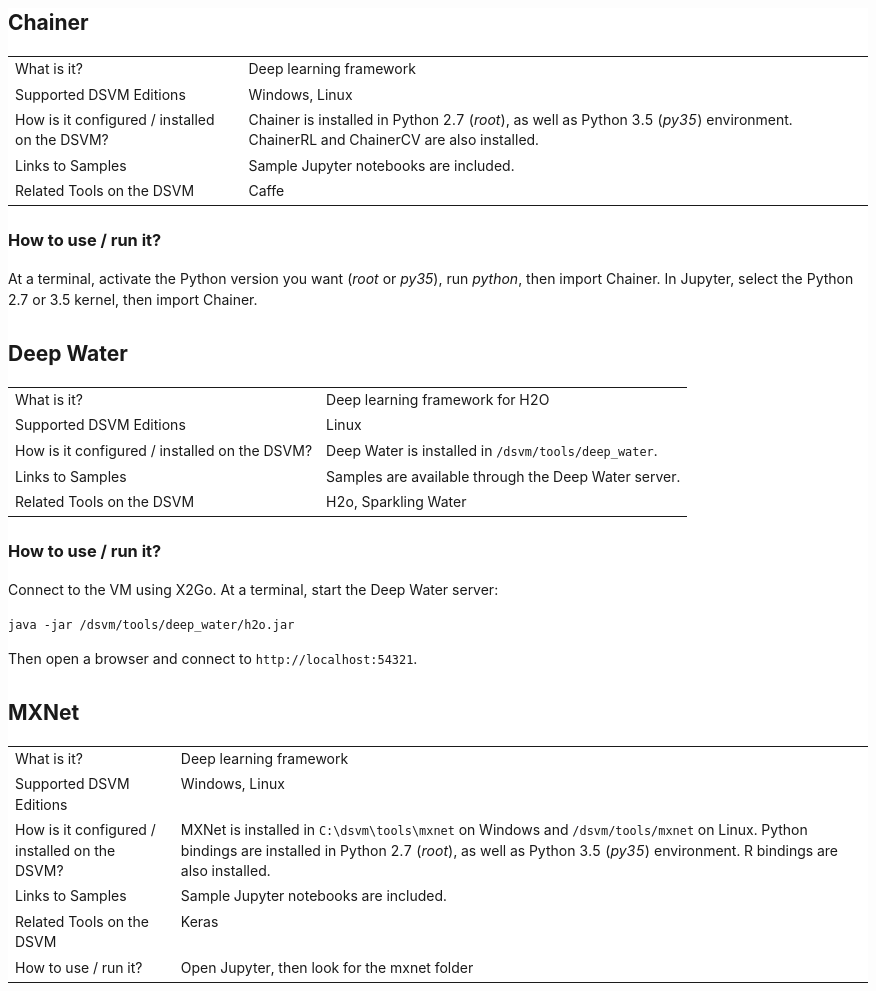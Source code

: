 
## Chainer

|    |           |
| ------------- | ------------- |
| What is it?   | Deep learning framework      |
| Supported DSVM Editions      | Windows, Linux     |
| How is it configured / installed on the DSVM?  | Chainer is installed in Python 2.7 (_root_), as well as Python 3.5 (_py35_) environment. ChainerRL and ChainerCV are also installed.   |
| Links to Samples      | Sample Jupyter notebooks are included.      |
| Related Tools on the DSVM      | Caffe      |

### How to use / run it?  

At a terminal, activate the Python version you want (_root_ or _py35_), run _python_, then import Chainer. In Jupyter, select the Python 2.7 or 3.5 kernel, then import Chainer.


## Deep Water

|    |           |
| ------------- | ------------- |
| What is it?   | Deep learning framework for H2O      |
| Supported DSVM Editions      | Linux     |
| How is it configured / installed on the DSVM?  | Deep Water is installed in `/dsvm/tools/deep_water`.   |
| Links to Samples      | Samples are available through the Deep Water server.      |
| Related Tools on the DSVM      | H2o, Sparkling Water      |

### How to use / run it?  

Connect to the VM using X2Go. At a terminal, start the Deep Water server:

    java -jar /dsvm/tools/deep_water/h2o.jar

Then open a browser and connect to `http://localhost:54321`.



## MXNet

|    |           |
| ------------- | ------------- |
| What is it?   | Deep learning framework      |
| Supported DSVM Editions      | Windows, Linux     |
| How is it configured / installed on the DSVM?  | MXNet is installed in `C:\dsvm\tools\mxnet` on Windows and `/dsvm/tools/mxnet` on Linux. Python bindings are installed in Python 2.7 (_root_), as well as Python 3.5 (_py35_) environment. R bindings are also installed.   |
| Links to Samples      | Sample Jupyter notebooks are included.    |
| Related Tools on the DSVM      | Keras      |
| How to use / run it?    | Open Jupyter, then look for the mxnet folder  |
